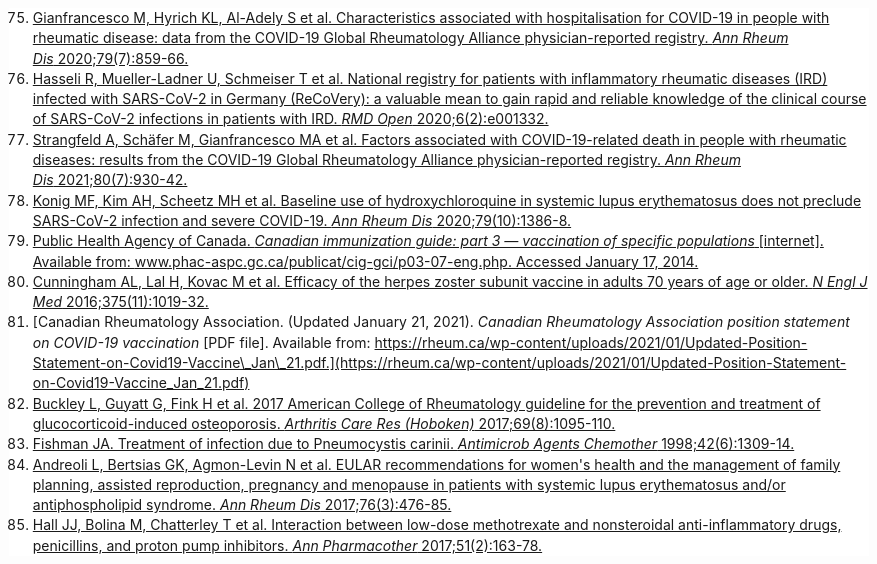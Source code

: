 75. [Gianfrancesco M, Hyrich KL, Al-Adely S et al. Characteristics associated with hospitalisation for COVID-19 in people with rheumatic disease: data from the COVID-19 Global Rheumatology Alliance physician-reported registry. *Ann Rheum Dis* 2020;79(7):859-66.](https://www.ncbi.nlm.nih.gov/pubmed/32471903/)
76. [Hasseli R, Mueller-Ladner U, Schmeiser T et al. National registry for patients with inflammatory rheumatic diseases (IRD) infected with SARS-CoV-2 in Germany (ReCoVery): a valuable mean to gain rapid and reliable knowledge of the clinical course of SARS-CoV-2 infections in patients with IRD. *RMD Open* 2020;6(2):e001332.](https://www.ncbi.nlm.nih.gov/pubmed/32878994/)
77. [Strangfeld A, Schäfer M, Gianfrancesco MA et al. Factors associated with COVID-19-related death in people with rheumatic diseases: results from the COVID-19 Global Rheumatology Alliance physician-reported registry. *Ann Rheum Dis* 2021;80(7):930-42.](https://pubmed.ncbi.nlm.nih.gov/33504483/)
78. [Konig MF, Kim AH, Scheetz MH et al. Baseline use of hydroxychloroquine in systemic lupus erythematosus does not preclude SARS-CoV-2 infection and severe COVID-19. *Ann Rheum Dis* 2020;79(10):1386-8.](https://pubmed.ncbi.nlm.nih.gov/32381561/)
79. [Public Health Agency of Canada. *Canadian immunization guide: part 3 — vaccination of specific populations* [internet]. Available from: www.phac-aspc.gc.ca/publicat/cig-gci/p03-07-eng.php. Accessed January 17, 2014.](http://www.phac-aspc.gc.ca/publicat/cig-gci/p03-07-eng.php)
80. [Cunningham AL, Lal H, Kovac M et al. Efficacy of the herpes zoster subunit vaccine in adults 70 years of age or older. *N Engl J Med* 2016;375(11):1019-32.](https://www.ncbi.nlm.nih.gov/pubmed/27626517)
81. [Canadian Rheumatology Association. (Updated January 21, 2021). *Canadian Rheumatology Association position statement on COVID-19 vaccination* [PDF file]. Available from: https://rheum.ca/wp-content/uploads/2021/01/Updated-Position-Statement-on-Covid19-Vaccine\_​Jan\_​21.pdf.](https://rheum.ca/wp-content/uploads/2021/01/Updated-Position-Statement-on-Covid19-Vaccine_Jan_21.pdf)
82. [Buckley L, Guyatt G, Fink H et al. 2017 American College of Rheumatology guideline for the prevention and treatment of glucocorticoid-induced osteoporosis. *Arthritis Care Res (Hoboken)* 2017;69(8):1095-110.](https://pubmed.ncbi.nlm.nih.gov/28585410)
83. [Fishman JA. Treatment of infection due to Pneumocystis carinii. *Antimicrob Agents Chemother* 1998;42(6):1309-14.](https://www.ncbi.nlm.nih.gov/pmc/articles/PMC105593/)
84. [Andreoli L, Bertsias GK, Agmon-Levin N et al. EULAR recommendations for women's health and the management of family planning, assisted reproduction, pregnancy and menopause in patients with systemic lupus erythematosus and/or antiphospholipid syndrome. *Ann Rheum Dis* 2017;76(3):476-85.](https://www.ncbi.nlm.nih.gov/pubmed/27457513)
85. [Hall JJ, Bolina M, Chatterley T et al. Interaction between low-dose methotrexate and nonsteroidal anti-inflammatory drugs, penicillins, and proton pump inhibitors. *Ann Pharmacother* 2017;51(2):163-78.](https://www.ncbi.nlm.nih.gov/pubmed/27701081)